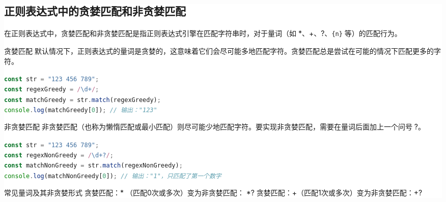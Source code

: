 
## 正则表达式中的贪婪匹配和非贪婪匹配


在正则表达式中，贪婪匹配和非贪婪匹配是指正则表达式引擎在匹配字符串时，对于量词（如 *、+、?、`{n}` 等）的匹配行为。

贪婪匹配
默认情况下，正则表达式的量词是贪婪的，这意味着它们会尽可能多地匹配字符。贪婪匹配总是尝试在可能的情况下匹配更多的字符。


```js
const str = "123 456 789";
const regexGreedy = /\d+/;
const matchGreedy = str.match(regexGreedy);
console.log(matchGreedy[0]); // 输出："123"
```





非贪婪匹配
非贪婪匹配（也称为懒惰匹配或最小匹配）则尽可能少地匹配字符。要实现非贪婪匹配，需要在量词后面加上一个问号 ?。



```js
const str = "123 456 789";
const regexNonGreedy = /\d+?/;
const matchNonGreedy = str.match(regexNonGreedy);
console.log(matchNonGreedy[0]); // 输出："1"，只匹配了第一个数字
```

常见量词及其非贪婪形式
贪婪匹配：* （匹配0次或多次）变为非贪婪匹配： *?
贪婪匹配：+（匹配1次或多次）变为非贪婪匹配：+?




```js

```



```js

```

